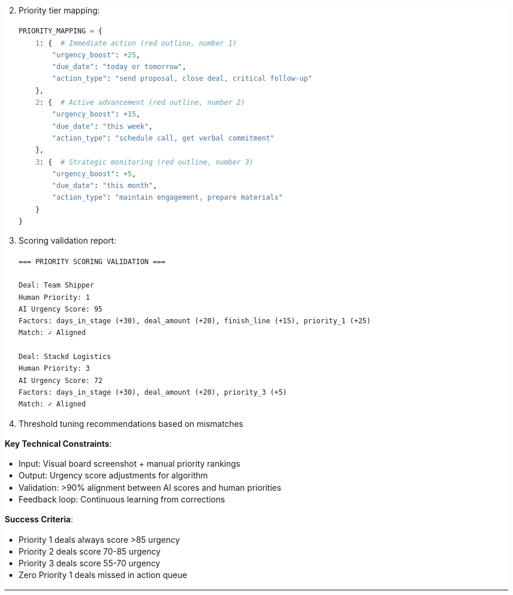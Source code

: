 2. Priority tier mapping:
   ```python
   PRIORITY_MAPPING = {
       1: {  # Immediate action (red outline, number 1)
           "urgency_boost": +25,
           "due_date": "today or tomorrow",
           "action_type": "send proposal, close deal, critical follow-up"
       },
       2: {  # Active advancement (red outline, number 2)
           "urgency_boost": +15,
           "due_date": "this week",
           "action_type": "schedule call, get verbal commitment"
       },
       3: {  # Strategic monitoring (red outline, number 3)
           "urgency_boost": +5,
           "due_date": "this month",
           "action_type": "maintain engagement, prepare materials"
       }
   }
   ```

3. Scoring validation report:
   ```
   === PRIORITY SCORING VALIDATION ===

   Deal: Team Shipper
   Human Priority: 1
   AI Urgency Score: 95
   Factors: days_in_stage (+30), deal_amount (+20), finish_line (+15), priority_1 (+25)
   Match: ✓ Aligned

   Deal: Stackd Logistics
   Human Priority: 3
   AI Urgency Score: 72
   Factors: days_in_stage (+30), deal_amount (+20), priority_3 (+5)
   Match: ✓ Aligned
   ```

4. Threshold tuning recommendations based on mismatches

**Key Technical Constraints**:
- Input: Visual board screenshot + manual priority rankings
- Output: Urgency score adjustments for algorithm
- Validation: >90% alignment between AI scores and human priorities
- Feedback loop: Continuous learning from corrections

**Success Criteria**:
- Priority 1 deals always score >85 urgency
- Priority 2 deals score 70-85 urgency
- Priority 3 deals score 55-70 urgency
- Zero Priority 1 deals missed in action queue

---
